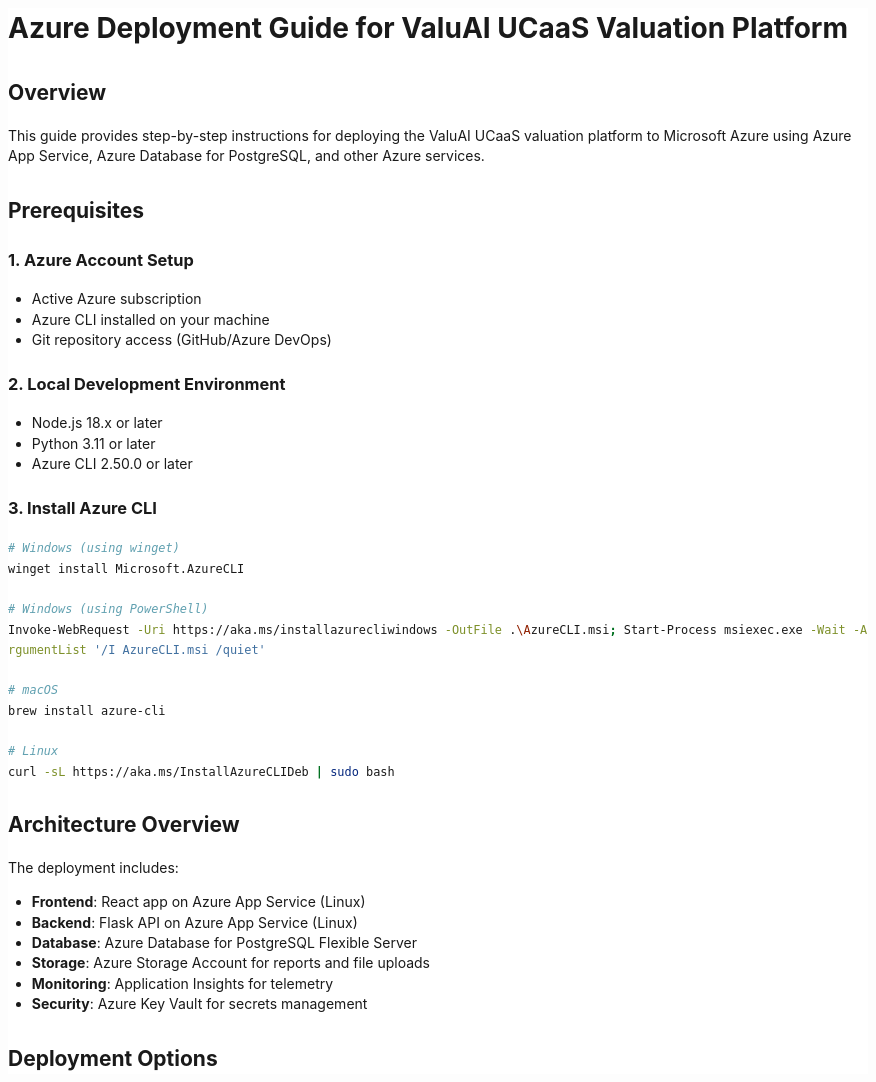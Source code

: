 # Azure Deployment Guide for ValuAI UCaaS Valuation Platform

## Overview
This guide provides step-by-step instructions for deploying the ValuAI UCaaS valuation platform to Microsoft Azure using Azure App Service, Azure Database for PostgreSQL, and other Azure services.

## Prerequisites

### 1. Azure Account Setup
- Active Azure subscription
- Azure CLI installed on your machine
- Git repository access (GitHub/Azure DevOps)

### 2. Local Development Environment
- Node.js 18.x or later
- Python 3.11 or later
- Azure CLI 2.50.0 or later

### 3. Install Azure CLI
```bash
# Windows (using winget)
winget install Microsoft.AzureCLI

# Windows (using PowerShell)
Invoke-WebRequest -Uri https://aka.ms/installazurecliwindows -OutFile .\AzureCLI.msi; Start-Process msiexec.exe -Wait -ArgumentList '/I AzureCLI.msi /quiet'

# macOS
brew install azure-cli

# Linux
curl -sL https://aka.ms/InstallAzureCLIDeb | sudo bash
```

## Architecture Overview

The deployment includes:
- **Frontend**: React app on Azure App Service (Linux)
- **Backend**: Flask API on Azure App Service (Linux)
- **Database**: Azure Database for PostgreSQL Flexible Server
- **Storage**: Azure Storage Account for reports and file uploads
- **Monitoring**: Application Insights for telemetry
- **Security**: Azure Key Vault for secrets management

## Deployment Options
